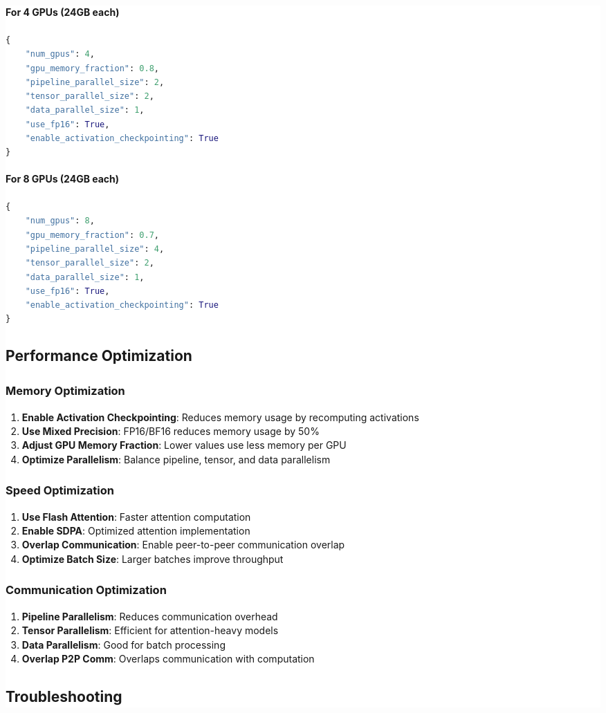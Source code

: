 #### For 4 GPUs (24GB each)
```python
{
    "num_gpus": 4,
    "gpu_memory_fraction": 0.8,
    "pipeline_parallel_size": 2,
    "tensor_parallel_size": 2,
    "data_parallel_size": 1,
    "use_fp16": True,
    "enable_activation_checkpointing": True
}
```

#### For 8 GPUs (24GB each)
```python
{
    "num_gpus": 8,
    "gpu_memory_fraction": 0.7,
    "pipeline_parallel_size": 4,
    "tensor_parallel_size": 2,
    "data_parallel_size": 1,
    "use_fp16": True,
    "enable_activation_checkpointing": True
}
```

## Performance Optimization

### Memory Optimization

1. **Enable Activation Checkpointing**: Reduces memory usage by recomputing activations
2. **Use Mixed Precision**: FP16/BF16 reduces memory usage by 50%
3. **Adjust GPU Memory Fraction**: Lower values use less memory per GPU
4. **Optimize Parallelism**: Balance pipeline, tensor, and data parallelism

### Speed Optimization

1. **Use Flash Attention**: Faster attention computation
2. **Enable SDPA**: Optimized attention implementation
3. **Overlap Communication**: Enable peer-to-peer communication overlap
4. **Optimize Batch Size**: Larger batches improve throughput

### Communication Optimization

1. **Pipeline Parallelism**: Reduces communication overhead
2. **Tensor Parallelism**: Efficient for attention-heavy models
3. **Data Parallelism**: Good for batch processing
4. **Overlap P2P Comm**: Overlaps communication with computation

## Troubleshooting
